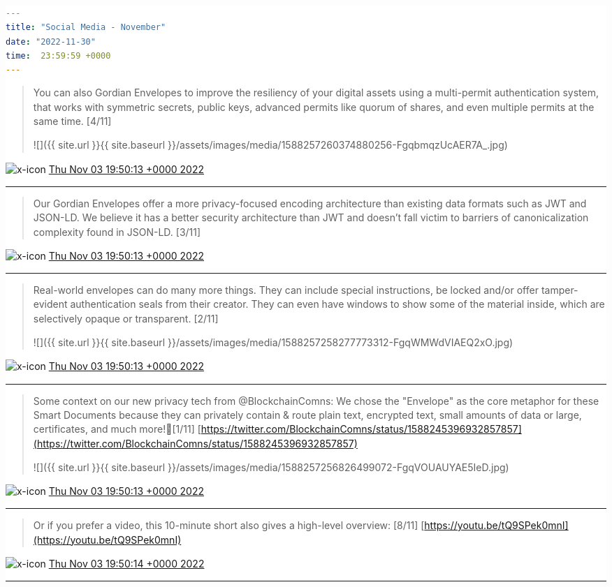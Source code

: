 ```yaml
---    
title: "Social Media - November"
date: "2022-11-30"
time:  23:59:59 +0000
---
```


> You can also Gordian Envelopes to improve the resiliency of your digital assets using a multi-permit authentication system, that works with symmetric secrets, public keys, advanced permits like quorum of shares, and even multiple permits at the same time. [4/11] 
> 
> ![]({{ site.url }}{{ site.baseurl }}/assets/images/media/1588257260374880256-FgqbmqzUcAER7A_.jpg)

<img src="{{ site.url }}{{ site.baseurl }}/assets/images/media/tweet.ico" alt="x-icon" width="30" /> [Thu Nov 03 19:50:13 +0000 2022](https://twitter.com/ChristopherA/status/1588257260374880256)

----

> Our Gordian Envelopes offer a more privacy-focused encoding architecture than existing data formats such as JWT and JSON-LD. We believe it has a better security architecture than JWT and doesn’t fall victim to barriers of canonicalization complexity found in JSON-LD. [3/11]

<img src="{{ site.url }}{{ site.baseurl }}/assets/images/media/tweet.ico" alt="x-icon" width="30" /> [Thu Nov 03 19:50:13 +0000 2022](https://twitter.com/ChristopherA/status/1588257259372486656)

----

> Real-world envelopes can do many more things. They can include special instructions, be locked and/or offer tamper-evident authentication seals from their creator. They can even have windows to show some of the material inside, which are selectively opaque or transparent.  [2/11] 
> 
> ![]({{ site.url }}{{ site.baseurl }}/assets/images/media/1588257258277773312-FgqWMWdVIAEQ2xO.jpg)

<img src="{{ site.url }}{{ site.baseurl }}/assets/images/media/tweet.ico" alt="x-icon" width="30" /> [Thu Nov 03 19:50:13 +0000 2022](https://twitter.com/ChristopherA/status/1588257258277773312)

----

> Some context on our new privacy tech from @BlockchainComns: We chose the "Envelope" as the core metaphor for these Smart Documents because they can privately contain &amp; route plain text, encrypted text, small amounts of data or large, certificates, and much more!🧵[1/11] [https://twitter.com/BlockchainComns/status/1588245396932857857](https://twitter.com/BlockchainComns/status/1588245396932857857) 
> 
> ![]({{ site.url }}{{ site.baseurl }}/assets/images/media/1588257256826499072-FgqVOUAUYAE5IeD.jpg)

<img src="{{ site.url }}{{ site.baseurl }}/assets/images/media/tweet.ico" alt="x-icon" width="30" /> [Thu Nov 03 19:50:13 +0000 2022](https://twitter.com/ChristopherA/status/1588257256826499072)

----

> Or if you prefer a video, this 10-minute short also gives a high-level overview: [8/11] [https://youtu.be/tQ9SPek0mnI](https://youtu.be/tQ9SPek0mnI)

<img src="{{ site.url }}{{ site.baseurl }}/assets/images/media/tweet.ico" alt="x-icon" width="30" /> [Thu Nov 03 19:50:14 +0000 2022](https://twitter.com/ChristopherA/status/1588257264258850816)

----
